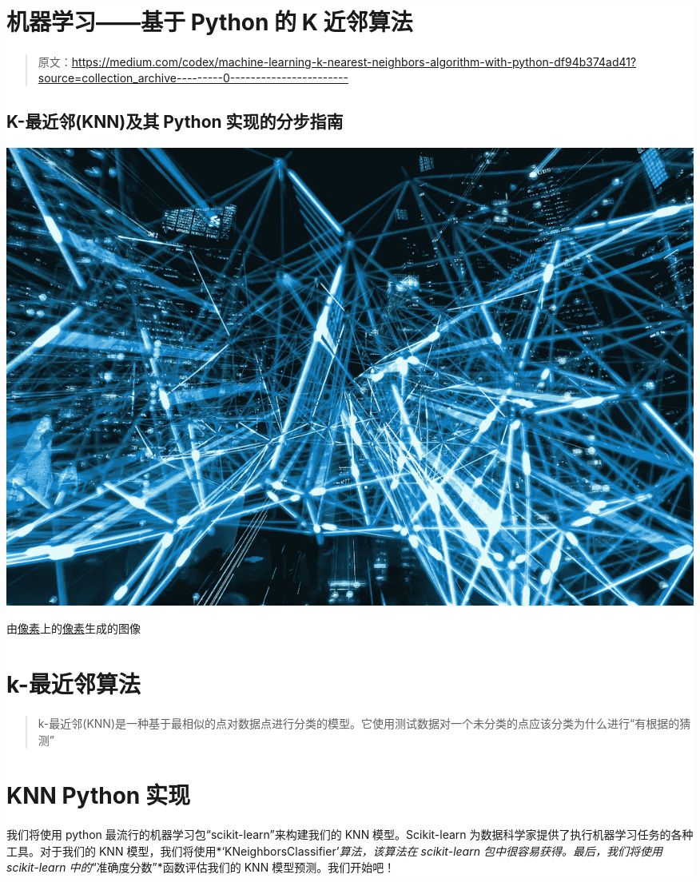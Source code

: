 # 机器学习——基于 Python 的 K 近邻算法

> 原文：<https://medium.com/codex/machine-learning-k-nearest-neighbors-algorithm-with-python-df94b374ad41?source=collection_archive---------0----------------------->

## K-最近邻(KNN)及其 Python 实现的分步指南

![](img/b2e1872b610e1489863213926063a78e.png)

由[像素](https://www.pexels.com/)上的[像素](https://www.pexels.com/@pixabay)生成的图像

# k-最近邻算法

> k-最近邻(KNN)是一种基于最相似的点对数据点进行分类的模型。它使用测试数据对一个未分类的点应该分类为什么进行“有根据的猜测”

# KNN Python 实现

我们将使用 python 最流行的机器学习包“scikit-learn”来构建我们的 KNN 模型。Scikit-learn 为数据科学家提供了执行机器学习任务的各种工具。对于我们的 KNN 模型，我们将使用*‘KNeighborsClassifier’*算法，该算法在 scikit-learn 包中很容易获得。最后，我们将使用 scikit-learn 中的*“准确度分数”*函数评估我们的 KNN 模型预测。我们开始吧！
